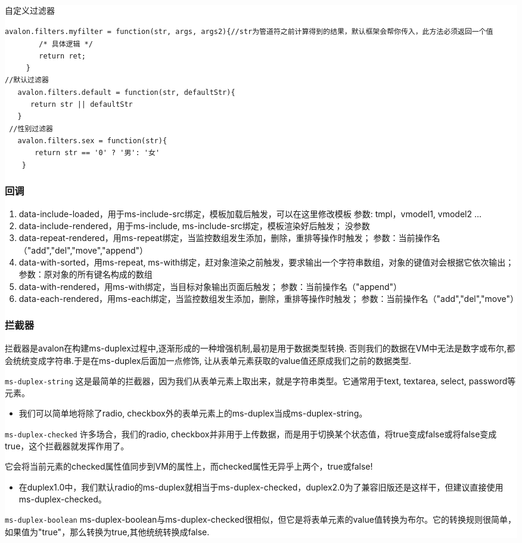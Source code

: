 自定义过滤器
```
avalon.filters.myfilter = function(str, args, args2){//str为管道符之前计算得到的结果，默认框架会帮你传入，此方法必须返回一个值
        /* 具体逻辑 */
        return ret;
     }
//默认过滤器
   avalon.filters.default = function(str, defaultStr){
      return str || defaultStr
   }
 //性别过滤器
   avalon.filters.sex = function(str){
       return str == '0' ? '男': '女'
    }
```

### 回调

1. data-include-loaded，用于ms-include-src绑定，模板加载后触发，可以在这里修改模板
参数: tmpl，vmodel1, vmodel2 ...
2. data-include-rendered，用于ms-include, ms-include-src绑定，模板渲染好后触发；
没参数
3. data-repeat-rendered，用ms-repeat绑定，当监控数组发生添加，删除，重排等操作时触发；
参数：当前操作名（"add","del","move","append"）
4. data-with-sorted，用ms-repeat, ms-with绑定，赶对象渲染之前触发，要求输出一个字符串数组，对象的键值对会根据它依次输出；
参数：原对象的所有键名构成的数组
5. data-with-rendered，用ms-with绑定，当目标对象输出页面后触发；
参数：当前操作名（"append"）
6. data-each-rendered，用ms-each绑定，当监控数组发生添加，删除，重排等操作时触发；
参数：当前操作名（"add","del","move"）


### 拦截器

拦截器是avalon在构建ms-duplex过程中,逐渐形成的一种增强机制,最初是用于数据类型转换. 
否则我们的数据在VM中无法是数字或布尔,都会统统变成字符串.于是在ms-duplex后面加一点修饰, 
让从表单元素获取的value值还原成我们之前的数据类型.

`ms-duplex-string`
这是最简单的拦截器，因为我们从表单元素上取出来，就是字符串类型。它通常用于text, textarea, select, password等元素。

* 我们可以简单地将除了radio, checkbox外的表单元素上的ms-duplex当成ms-duplex-string。

`ms-duplex-checked`
许多场合，我们的radio, checkbox并非用于上传数据，而是用于切换某个状态值，将true变成false或将false变成true，这个拦截器就发挥作用了。

它会将当前元素的checked属性值同步到VM的属性上，而checked属性无异乎上两个，true或false!

* 在duplex1.0中，我们默认radio的ms-duplex就相当于ms-duplex-checked，duplex2.0为了兼容旧版还是这样干，但建议直接使用ms-duplex-checked。

`ms-duplex-boolean`
ms-duplex-boolean与ms-duplex-checked很相似，但它是将表单元素的value值转换为布尔。它的转换规则很简单， 如果值为"true"，那么转换为true,其他统统转换成false.
